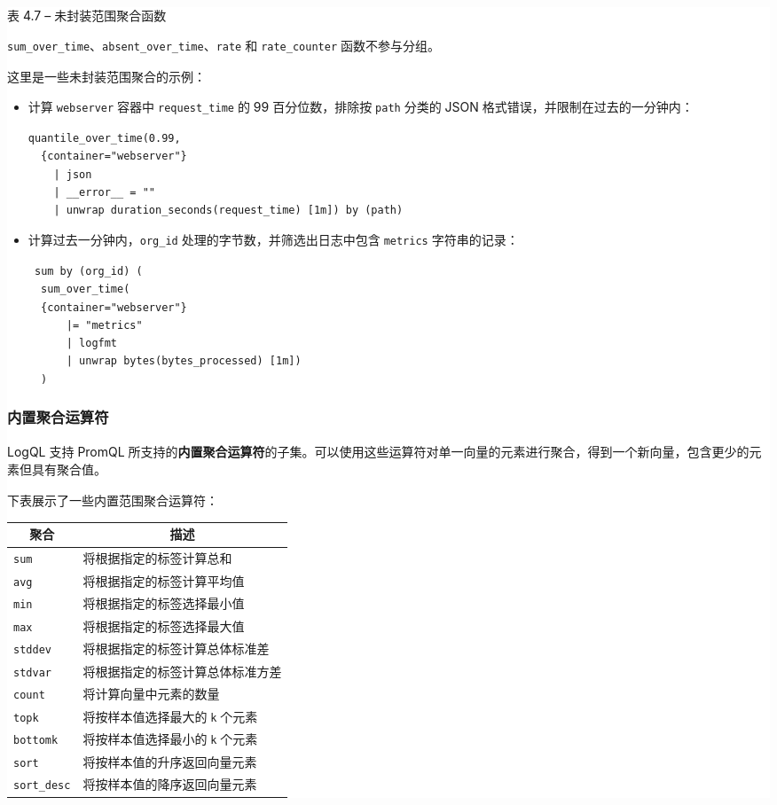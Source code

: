 表 4.7 – 未封装范围聚合函数

`sum_over_time`、`absent_over_time`、`rate` 和 `rate_counter` 函数不参与分组。

这里是一些未封装范围聚合的示例：

+   计算 `webserver` 容器中 `request_time` 的 99 百分位数，排除按 `path` 分类的 JSON 格式错误，并限制在过去的一分钟内：

    ```
    quantile_over_time(0.99,
      {container="webserver"}
        | json
        | __error__ = ""
        | unwrap duration_seconds(request_time) [1m]) by (path)
    ```

+   计算过去一分钟内，`org_id` 处理的字节数，并筛选出日志中包含 `metrics` 字符串的记录：

    ```
     sum by (org_id) (
      sum_over_time(
      {container="webserver"}
          |= "metrics"
          | logfmt
          | unwrap bytes(bytes_processed) [1m])
      )
    ```

### 内置聚合运算符

LogQL 支持 PromQL 所支持的**内置聚合运算符**的子集。可以使用这些运算符对单一向量的元素进行聚合，得到一个新向量，包含更少的元素但具有聚合值。

下表展示了一些内置范围聚合运算符：

| **聚合** | **描述** |
| --- | --- |
| `sum` | 将根据指定的标签计算总和 |
| `avg` | 将根据指定的标签计算平均值 |
| `min` | 将根据指定的标签选择最小值 |
| `max` | 将根据指定的标签选择最大值 |
| `stddev` | 将根据指定的标签计算总体标准差 |
| `stdvar` | 将根据指定的标签计算总体标准方差 |
| `count` | 将计算向量中元素的数量 |
| `topk` | 将按样本值选择最大的 `k` 个元素 |
| `bottomk` | 将按样本值选择最小的 `k` 个元素 |
| `sort` | 将按样本值的升序返回向量元素 |
| `sort_desc` | 将按样本值的降序返回向量元素 |
